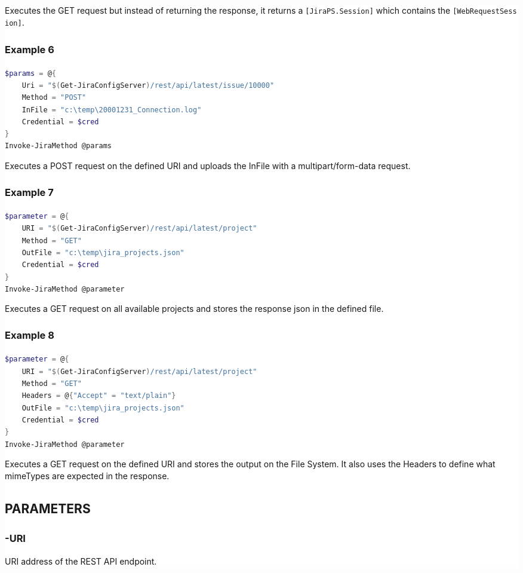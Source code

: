 Executes the GET request but instead of returning the response,
it returns a `[JiraPS.Session]` which contains the `[WebRequestSession]`.

### Example 6

```powershell
$params = @{
    Uri = "$(Get-JiraConfigServer)/rest/api/latest/issue/10000"
    Method = "POST"
    InFile = "c:\temp\20001231_Connection.log"
    Credential = $cred
}
Invoke-JiraMethod @params
```

Executes a POST request on the defined URI and uploads the InFile with a multipart/form-data request.

### Example 7

```powershell
$parameter = @{
    URI = "$(Get-JiraConfigServer)/rest/api/latest/project"
    Method = "GET"
    OutFile = "c:\temp\jira_projects.json"
    Credential = $cred
}
Invoke-JiraMethod @parameter
```

Executes a GET request on all available projects and stores the response json in the defined file.

### Example 8

```powershell
$parameter = @{
    URI = "$(Get-JiraConfigServer)/rest/api/latest/project"
    Method = "GET"
    Headers = @{"Accept" = "text/plain"}
    OutFile = "c:\temp\jira_projects.json"
    Credential = $cred
}
Invoke-JiraMethod @parameter
```

Executes a GET request on the defined URI and stores the output on the File System.
It also uses the Headers to define what mimeTypes are expected in the response.

## PARAMETERS

### -URI

URI address of the REST API endpoint.

